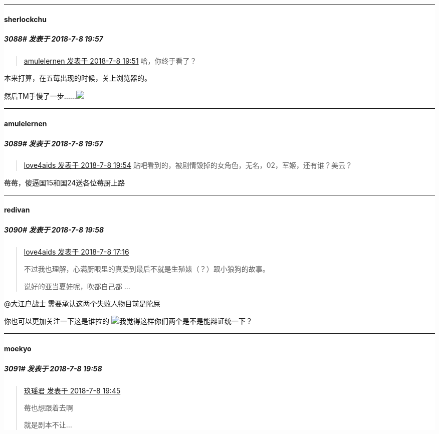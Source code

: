 *****

####  sherlockchu  
##### 3088#       发表于 2018-7-8 19:57


<blockquote><a href="httphttps://bbs.saraba1st.com/2b/forum.php?mod=redirect&amp;goto=findpost&amp;pid=40264239&amp;ptid=1722710" target="_blank">amulelernen 发表于 2018-7-8 19:51</a>
哈，你终于看了？</blockquote>
本来打算，在五莓出现的时候，关上浏览器的。

然后TM手慢了一步……<img src="https://static.saraba1st.com/image/smiley/face2017/125.png" referrerpolicy="no-referrer">


*****

####  amulelernen  
##### 3089#       发表于 2018-7-8 19:57


<blockquote><a href="httphttps://bbs.saraba1st.com/2b/forum.php?mod=redirect&amp;goto=findpost&amp;pid=40264266&amp;ptid=1722710" target="_blank">love4aids 发表于 2018-7-8 19:54</a>
贴吧看到的，被剧情毁掉的女角色，无名，02，军姬，还有谁？美云？</blockquote>
莓莓，傻逼国15和国24送各位莓厨上路


*****

####  redivan  
##### 3090#       发表于 2018-7-8 19:58


<blockquote><a href="httphttps://bbs.saraba1st.com/2b/forum.php?mod=redirect&amp;goto=findpost&amp;pid=40262762&amp;ptid=1722710" target="_blank">love4aids 发表于 2018-7-8 17:16</a>

不过我也理解，心满厨眼里的真爱到最后不就是生殖婊（？）跟小狼狗的故事。


说好的亚当夏娃呢，吹都自己都 ...</blockquote>
[@大江户战士](https://bbs.saraba1st.com/2b/home.php?mod=space&amp;uid=379784) 需要承认这两个失败人物目前是陀屎

你也可以更加关注一下这是谁拉的
<img src="https://static.saraba1st.com/image/smiley/face2017/066.png" referrerpolicy="no-referrer">我觉得这样你们两个是不是能辩证统一下？


*****

####  moekyo  
##### 3091#       发表于 2018-7-8 19:58


<blockquote><a href="httphttps://bbs.saraba1st.com/2b/forum.php?mod=redirect&amp;goto=findpost&amp;pid=40264199&amp;ptid=1722710" target="_blank">玖瑶君 发表于 2018-7-8 19:45</a>

莓也想跟着去啊

就是剧本不让…
